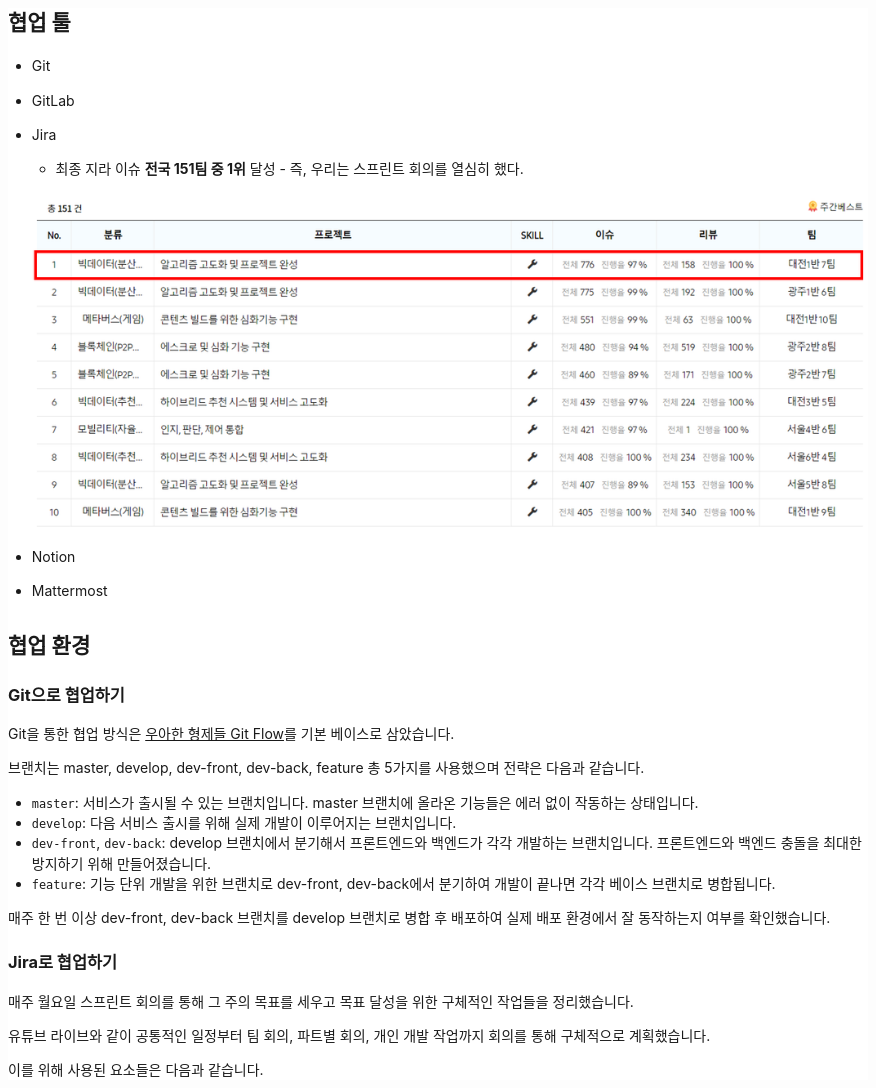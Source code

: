 ## 협업 툴

- Git
- GitLab
- Jira
    - 최종 지라 이슈 **전국 151팀 중 1위** 달성 - 즉, 우리는 스프린트 회의를 열심히 했다.
    
    ![지라](/etc/assets/jira_king.png)

- Notion
- Mattermost

## 협업 환경

### Git으로 협업하기

Git을 통한 협업 방식은 [우아한 형제들 Git Flow](https://techblog.woowahan.com/2553/)를 기본 베이스로 삼았습니다.

브랜치는 master, develop, dev-front, dev-back, feature 총 5가지를 사용했으며 전략은 다음과 같습니다.

- `master`: 서비스가 출시될 수 있는 브랜치입니다. master 브랜치에 올라온 기능들은 에러 없이 작동하는 상태입니다.
- `develop`: 다음 서비스 출시를 위해 실제 개발이 이루어지는 브랜치입니다.
- `dev-front`, `dev-back`: develop 브랜치에서 분기해서 프론트엔드와 백엔드가 각각 개발하는 브랜치입니다. 프론트엔드와 백엔드 충돌을 최대한 방지하기 위해 만들어졌습니다.
- `feature`: 기능 단위 개발을 위한 브랜치로 dev-front, dev-back에서 분기하여 개발이 끝나면 각각 베이스 브랜치로 병합됩니다.

매주 한 번 이상 dev-front, dev-back 브랜치를 develop 브랜치로 병합 후 배포하여 실제 배포 환경에서 잘 동작하는지 여부를 확인했습니다.

### Jira로 협업하기

매주 월요일 스프린트 회의를 통해 그 주의 목표를 세우고 목표 달성을 위한 구체적인 작업들을 정리했습니다.

유튜브 라이브와 같이 공통적인 일정부터 팀 회의, 파트별 회의, 개인 개발 작업까지 회의를 통해 구체적으로 계획했습니다.

이를 위해 사용된 요소들은 다음과 같습니다.
